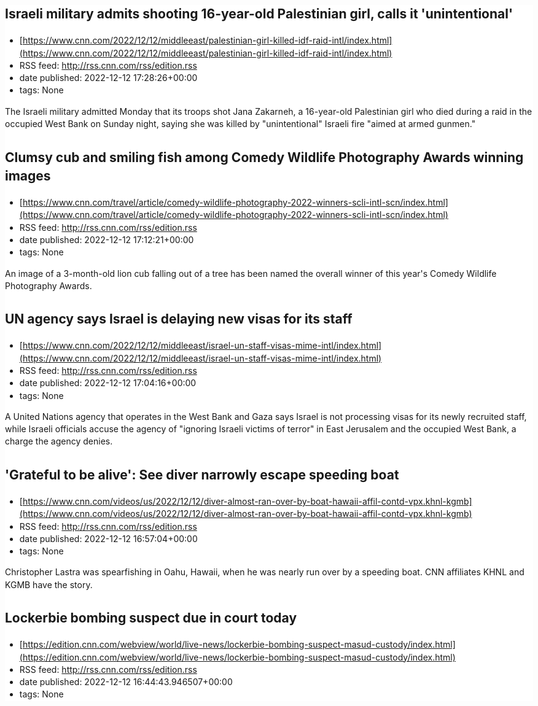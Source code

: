 ## Israeli military admits shooting 16-year-old Palestinian girl, calls it 'unintentional'
 - [https://www.cnn.com/2022/12/12/middleeast/palestinian-girl-killed-idf-raid-intl/index.html](https://www.cnn.com/2022/12/12/middleeast/palestinian-girl-killed-idf-raid-intl/index.html)
 - RSS feed: http://rss.cnn.com/rss/edition.rss
 - date published: 2022-12-12 17:28:26+00:00
 - tags: None

The Israeli military admitted Monday that its troops shot Jana Zakarneh, a 16-year-old Palestinian girl who died during a raid in the occupied West Bank on Sunday night, saying she was killed by "unintentional" Israeli fire "aimed at armed gunmen."

## Clumsy cub and smiling fish among Comedy Wildlife Photography Awards winning images
 - [https://www.cnn.com/travel/article/comedy-wildlife-photography-2022-winners-scli-intl-scn/index.html](https://www.cnn.com/travel/article/comedy-wildlife-photography-2022-winners-scli-intl-scn/index.html)
 - RSS feed: http://rss.cnn.com/rss/edition.rss
 - date published: 2022-12-12 17:12:21+00:00
 - tags: None

An image of a 3-month-old lion cub falling out of a tree has been named the overall winner of this year's Comedy Wildlife Photography Awards.

## UN agency says Israel is delaying new visas for its staff
 - [https://www.cnn.com/2022/12/12/middleeast/israel-un-staff-visas-mime-intl/index.html](https://www.cnn.com/2022/12/12/middleeast/israel-un-staff-visas-mime-intl/index.html)
 - RSS feed: http://rss.cnn.com/rss/edition.rss
 - date published: 2022-12-12 17:04:16+00:00
 - tags: None

A United Nations agency that operates in the West Bank and Gaza says Israel is not processing visas for its newly recruited staff, while Israeli officials accuse the agency of "ignoring Israeli victims of terror" in East Jerusalem and the occupied West Bank, a charge the agency denies.

## 'Grateful to be alive': See diver narrowly escape speeding boat
 - [https://www.cnn.com/videos/us/2022/12/12/diver-almost-ran-over-by-boat-hawaii-affil-contd-vpx.khnl-kgmb](https://www.cnn.com/videos/us/2022/12/12/diver-almost-ran-over-by-boat-hawaii-affil-contd-vpx.khnl-kgmb)
 - RSS feed: http://rss.cnn.com/rss/edition.rss
 - date published: 2022-12-12 16:57:04+00:00
 - tags: None

Christopher Lastra was spearfishing in Oahu, Hawaii, when he was nearly run over by a speeding boat. CNN affiliates KHNL and KGMB have the story.

## Lockerbie bombing suspect due in court today
 - [https://edition.cnn.com/webview/world/live-news/lockerbie-bombing-suspect-masud-custody/index.html](https://edition.cnn.com/webview/world/live-news/lockerbie-bombing-suspect-masud-custody/index.html)
 - RSS feed: http://rss.cnn.com/rss/edition.rss
 - date published: 2022-12-12 16:44:43.946507+00:00
 - tags: None
